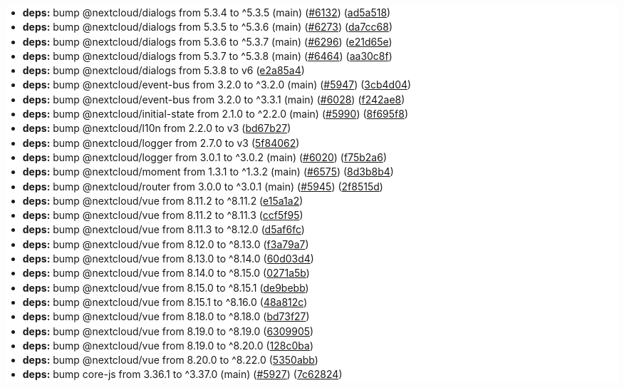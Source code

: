 * **deps:** bump @nextcloud/dialogs from 5.3.4 to ^5.3.5 (main) ([#6132](https://github.com/nextcloud/calendar/issues/6132)) ([ad5a518](https://github.com/nextcloud/calendar/commit/ad5a518abc2565d78c3aaf73f518124d47fae1cd))
* **deps:** bump @nextcloud/dialogs from 5.3.5 to ^5.3.6 (main) ([#6273](https://github.com/nextcloud/calendar/issues/6273)) ([da7cc68](https://github.com/nextcloud/calendar/commit/da7cc685fc6681bb4b7a4e1476223662094946ad))
* **deps:** bump @nextcloud/dialogs from 5.3.6 to ^5.3.7 (main) ([#6296](https://github.com/nextcloud/calendar/issues/6296)) ([e21d65e](https://github.com/nextcloud/calendar/commit/e21d65e41fb30541ee75da21e14bf8baf1b3f99d))
* **deps:** bump @nextcloud/dialogs from 5.3.7 to ^5.3.8 (main) ([#6464](https://github.com/nextcloud/calendar/issues/6464)) ([aa30c8f](https://github.com/nextcloud/calendar/commit/aa30c8f6c164b420cfeb4b40cb3d91d4c1d39716))
* **deps:** bump @nextcloud/dialogs from 5.3.8 to v6 ([e2a85a4](https://github.com/nextcloud/calendar/commit/e2a85a471778594d0638fbe28fc9549423c1d274))
* **deps:** bump @nextcloud/event-bus from 3.2.0 to ^3.2.0 (main) ([#5947](https://github.com/nextcloud/calendar/issues/5947)) ([3cb4d04](https://github.com/nextcloud/calendar/commit/3cb4d04baa389a838fc383d8c57d3563c3626443))
* **deps:** bump @nextcloud/event-bus from 3.2.0 to ^3.3.1 (main) ([#6028](https://github.com/nextcloud/calendar/issues/6028)) ([f242ae8](https://github.com/nextcloud/calendar/commit/f242ae81d976e1a83ea65ee3324d63fad5e4aca5))
* **deps:** bump @nextcloud/initial-state from 2.1.0 to ^2.2.0 (main) ([#5990](https://github.com/nextcloud/calendar/issues/5990)) ([8f695f8](https://github.com/nextcloud/calendar/commit/8f695f83f26a7c608fba03e7737ae3388fba7bb6))
* **deps:** bump @nextcloud/l10n from 2.2.0 to v3 ([bd67b27](https://github.com/nextcloud/calendar/commit/bd67b275a0454689612ecc8b7f447af6c29cf9e1))
* **deps:** bump @nextcloud/logger from 2.7.0 to v3 ([5f84062](https://github.com/nextcloud/calendar/commit/5f84062945a27e5f373ca17f4b4b03fb5857c95a))
* **deps:** bump @nextcloud/logger from 3.0.1 to ^3.0.2 (main) ([#6020](https://github.com/nextcloud/calendar/issues/6020)) ([f75b2a6](https://github.com/nextcloud/calendar/commit/f75b2a6c98830dd9b5720412e9f0172c5d953814))
* **deps:** bump @nextcloud/moment from 1.3.1 to ^1.3.2 (main) ([#6575](https://github.com/nextcloud/calendar/issues/6575)) ([8d3b8b4](https://github.com/nextcloud/calendar/commit/8d3b8b46b662716cfc8e7c23f4780cfd541d2167))
* **deps:** bump @nextcloud/router from 3.0.0 to ^3.0.1 (main) ([#5945](https://github.com/nextcloud/calendar/issues/5945)) ([2f8515d](https://github.com/nextcloud/calendar/commit/2f8515d0fe28696fa81173dc484d7b91ce23d747))
* **deps:** bump @nextcloud/vue from 8.11.2 to ^8.11.2 ([e15a1a2](https://github.com/nextcloud/calendar/commit/e15a1a266374672555e0ee5e9d0394fa97b1f310))
* **deps:** bump @nextcloud/vue from 8.11.2 to ^8.11.3 ([ccf5f95](https://github.com/nextcloud/calendar/commit/ccf5f95d88842b91e2944066d76ac6628b95495f))
* **deps:** bump @nextcloud/vue from 8.11.3 to ^8.12.0 ([d5af6fc](https://github.com/nextcloud/calendar/commit/d5af6fc5fe920539bb6b3b8d0d5bdde941cb1dfa))
* **deps:** bump @nextcloud/vue from 8.12.0 to ^8.13.0 ([f3a79a7](https://github.com/nextcloud/calendar/commit/f3a79a7416ba5ad933982e1f86b7a6bc48107a85))
* **deps:** bump @nextcloud/vue from 8.13.0 to ^8.14.0 ([60d03d4](https://github.com/nextcloud/calendar/commit/60d03d4e4d9489cf4befd197b2a8669a67b90c97))
* **deps:** bump @nextcloud/vue from 8.14.0 to ^8.15.0 ([0271a5b](https://github.com/nextcloud/calendar/commit/0271a5b1496eaa7c9d957301d4479e63bce6ad75))
* **deps:** bump @nextcloud/vue from 8.15.0 to ^8.15.1 ([de9bebb](https://github.com/nextcloud/calendar/commit/de9bebb62449de8b30fc5b704d6d3337824231ab))
* **deps:** bump @nextcloud/vue from 8.15.1 to ^8.16.0 ([48a812c](https://github.com/nextcloud/calendar/commit/48a812cf3b615d58f276a944b43299e894ef5734))
* **deps:** bump @nextcloud/vue from 8.18.0 to ^8.18.0 ([bd73f27](https://github.com/nextcloud/calendar/commit/bd73f27ab5fd9a793fbaec15feb6cc1bbc8107d7))
* **deps:** bump @nextcloud/vue from 8.19.0 to ^8.19.0 ([6309905](https://github.com/nextcloud/calendar/commit/6309905c58c85b58118d825354b6d369e38f9b94))
* **deps:** bump @nextcloud/vue from 8.19.0 to ^8.20.0 ([128c0ba](https://github.com/nextcloud/calendar/commit/128c0ba612c97b39f0c1676b38051de5f1bb91e3))
* **deps:** bump @nextcloud/vue from 8.20.0 to ^8.22.0 ([5350abb](https://github.com/nextcloud/calendar/commit/5350abb88d020e6a085dcb7686c75a7b2d8a2084))
* **deps:** bump core-js from 3.36.1 to ^3.37.0 (main) ([#5927](https://github.com/nextcloud/calendar/issues/5927)) ([7c62824](https://github.com/nextcloud/calendar/commit/7c62824dab7f3a25a8a04ba9b505894d0c027020))